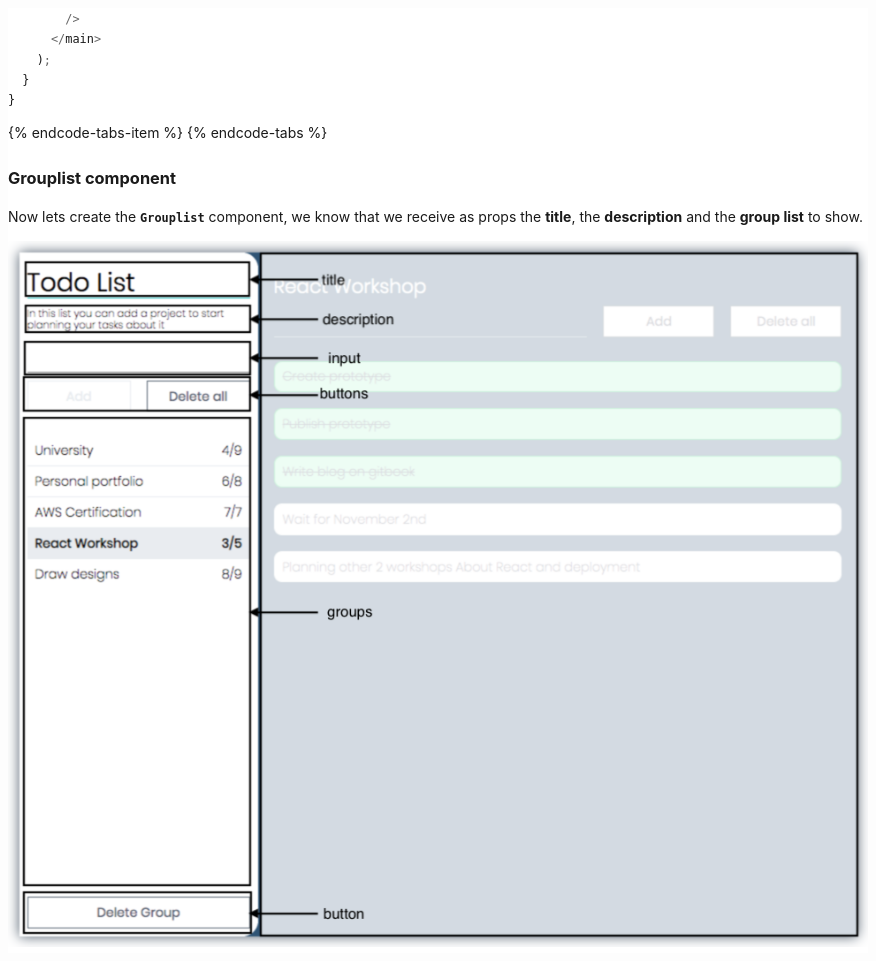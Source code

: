 ```javascript
        />
      </main>
    );
  }
}
```
{% endcode-tabs-item %}
{% endcode-tabs %}

### Grouplist component

Now lets create the **`Grouplist`** component, we know that we receive as props the **title**, the **description** and the **group list** to show.

![Elements of Grouplist component](.gitbook/assets/captura-de-pantalla-2019-10-30-a-la-s-8.17.16-p.-m.%20%281%29.png)
